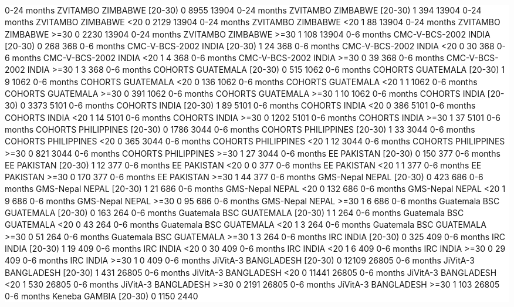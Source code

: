 0-24 months   ZVITAMBO         ZIMBABWE                       [20-30)          0     8955   13904
0-24 months   ZVITAMBO         ZIMBABWE                       [20-30)          1      394   13904
0-24 months   ZVITAMBO         ZIMBABWE                       <20              0     2129   13904
0-24 months   ZVITAMBO         ZIMBABWE                       <20              1       88   13904
0-24 months   ZVITAMBO         ZIMBABWE                       >=30             0     2230   13904
0-24 months   ZVITAMBO         ZIMBABWE                       >=30             1      108   13904
0-6 months    CMC-V-BCS-2002   INDIA                          [20-30)          0      268     368
0-6 months    CMC-V-BCS-2002   INDIA                          [20-30)          1       24     368
0-6 months    CMC-V-BCS-2002   INDIA                          <20              0       30     368
0-6 months    CMC-V-BCS-2002   INDIA                          <20              1        4     368
0-6 months    CMC-V-BCS-2002   INDIA                          >=30             0       39     368
0-6 months    CMC-V-BCS-2002   INDIA                          >=30             1        3     368
0-6 months    COHORTS          GUATEMALA                      [20-30)          0      515    1062
0-6 months    COHORTS          GUATEMALA                      [20-30)          1        9    1062
0-6 months    COHORTS          GUATEMALA                      <20              0      136    1062
0-6 months    COHORTS          GUATEMALA                      <20              1        1    1062
0-6 months    COHORTS          GUATEMALA                      >=30             0      391    1062
0-6 months    COHORTS          GUATEMALA                      >=30             1       10    1062
0-6 months    COHORTS          INDIA                          [20-30)          0     3373    5101
0-6 months    COHORTS          INDIA                          [20-30)          1       89    5101
0-6 months    COHORTS          INDIA                          <20              0      386    5101
0-6 months    COHORTS          INDIA                          <20              1       14    5101
0-6 months    COHORTS          INDIA                          >=30             0     1202    5101
0-6 months    COHORTS          INDIA                          >=30             1       37    5101
0-6 months    COHORTS          PHILIPPINES                    [20-30)          0     1786    3044
0-6 months    COHORTS          PHILIPPINES                    [20-30)          1       33    3044
0-6 months    COHORTS          PHILIPPINES                    <20              0      365    3044
0-6 months    COHORTS          PHILIPPINES                    <20              1       12    3044
0-6 months    COHORTS          PHILIPPINES                    >=30             0      821    3044
0-6 months    COHORTS          PHILIPPINES                    >=30             1       27    3044
0-6 months    EE               PAKISTAN                       [20-30)          0      150     377
0-6 months    EE               PAKISTAN                       [20-30)          1       12     377
0-6 months    EE               PAKISTAN                       <20              0        0     377
0-6 months    EE               PAKISTAN                       <20              1        1     377
0-6 months    EE               PAKISTAN                       >=30             0      170     377
0-6 months    EE               PAKISTAN                       >=30             1       44     377
0-6 months    GMS-Nepal        NEPAL                          [20-30)          0      423     686
0-6 months    GMS-Nepal        NEPAL                          [20-30)          1       21     686
0-6 months    GMS-Nepal        NEPAL                          <20              0      132     686
0-6 months    GMS-Nepal        NEPAL                          <20              1        9     686
0-6 months    GMS-Nepal        NEPAL                          >=30             0       95     686
0-6 months    GMS-Nepal        NEPAL                          >=30             1        6     686
0-6 months    Guatemala BSC    GUATEMALA                      [20-30)          0      163     264
0-6 months    Guatemala BSC    GUATEMALA                      [20-30)          1        1     264
0-6 months    Guatemala BSC    GUATEMALA                      <20              0       43     264
0-6 months    Guatemala BSC    GUATEMALA                      <20              1        3     264
0-6 months    Guatemala BSC    GUATEMALA                      >=30             0       51     264
0-6 months    Guatemala BSC    GUATEMALA                      >=30             1        3     264
0-6 months    IRC              INDIA                          [20-30)          0      325     409
0-6 months    IRC              INDIA                          [20-30)          1       19     409
0-6 months    IRC              INDIA                          <20              0       30     409
0-6 months    IRC              INDIA                          <20              1        6     409
0-6 months    IRC              INDIA                          >=30             0       29     409
0-6 months    IRC              INDIA                          >=30             1        0     409
0-6 months    JiVitA-3         BANGLADESH                     [20-30)          0    12109   26805
0-6 months    JiVitA-3         BANGLADESH                     [20-30)          1      431   26805
0-6 months    JiVitA-3         BANGLADESH                     <20              0    11441   26805
0-6 months    JiVitA-3         BANGLADESH                     <20              1      530   26805
0-6 months    JiVitA-3         BANGLADESH                     >=30             0     2191   26805
0-6 months    JiVitA-3         BANGLADESH                     >=30             1      103   26805
0-6 months    Keneba           GAMBIA                         [20-30)          0     1150    2440
